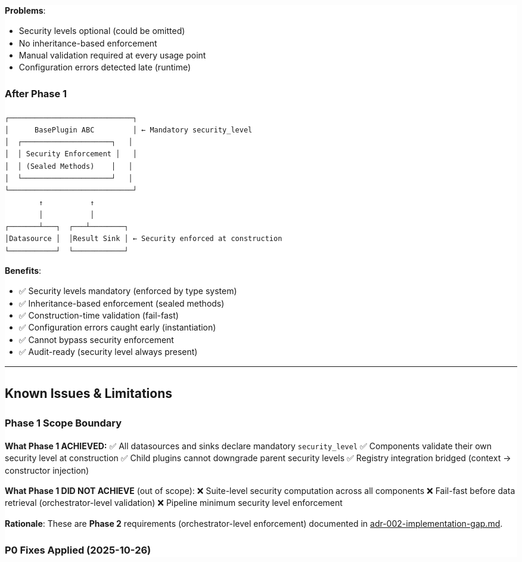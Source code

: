 **Problems**:
- Security levels optional (could be omitted)
- No inheritance-based enforcement
- Manual validation required at every usage point
- Configuration errors detected late (runtime)

### After Phase 1

```
┌─────────────────────────────┐
│      BasePlugin ABC         │ ← Mandatory security_level
│  ┌─────────────────────┐   │
│  │ Security Enforcement │   │
│  │ (Sealed Methods)    │   │
│  └─────────────────────┘   │
└─────────────────────────────┘
        ↑           ↑
        │           │
┌───────┴───┐  ┌───┴────────┐
│Datasource │  │Result Sink │ ← Security enforced at construction
└───────────┘  └────────────┘
```

**Benefits**:
- ✅ Security levels mandatory (enforced by type system)
- ✅ Inheritance-based enforcement (sealed methods)
- ✅ Construction-time validation (fail-fast)
- ✅ Configuration errors caught early (instantiation)
- ✅ Cannot bypass security enforcement
- ✅ Audit-ready (security level always present)

---

## Known Issues & Limitations

### Phase 1 Scope Boundary

**What Phase 1 ACHIEVED:**
✅ All datasources and sinks declare mandatory `security_level`
✅ Components validate their own security level at construction
✅ Child plugins cannot downgrade parent security levels
✅ Registry integration bridged (context → constructor injection)

**What Phase 1 DID NOT ACHIEVE** (out of scope):
❌ Suite-level security computation across all components
❌ Fail-fast before data retrieval (orchestrator-level validation)
❌ Pipeline minimum security level enforcement

**Rationale**: These are **Phase 2** requirements (orchestrator-level enforcement) documented in [adr-002-implementation-gap.md](./adr-002-implementation-gap.md).

### P0 Fixes Applied (2025-10-26)
